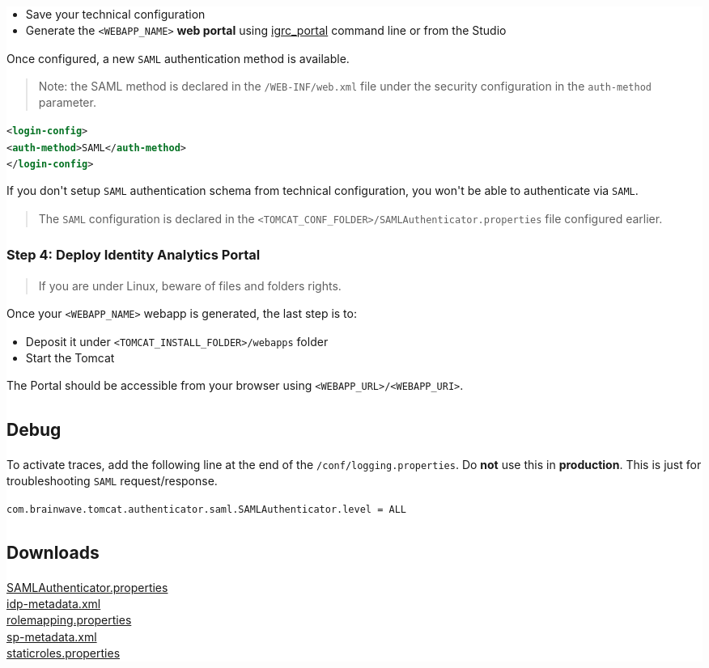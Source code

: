 - Save your technical configuration
- Generate the `<WEBAPP_NAME>` **web portal** using [igrc_portal](../../../02-batch-configuration-and-usage) command line or from the Studio

Once configured, a new `SAML` authentication method is available.

> Note: the SAML method is declared in the `/WEB-INF/web.xml` file under the security configuration in the `auth-method` parameter.  

```xml
<login-config>
<auth-method>SAML</auth-method>
</login-config>
```

If you don't setup `SAML` authentication schema from technical configuration, you won't be able to authenticate via `SAML`.  

> The `SAML` configuration is declared in the `<TOMCAT_CONF_FOLDER>/SAMLAuthenticator.properties` file configured earlier.  

### Step 4: Deploy Identity Analytics Portal

> If you are under Linux, beware of files and folders rights.

Once your `<WEBAPP_NAME>` webapp is generated, the last step is to:  

- Deposit it under `<TOMCAT_INSTALL_FOLDER>/webapps` folder
- Start the Tomcat

The Portal should be accessible from your browser using `<WEBAPP_URL>/<WEBAPP_URI>`.

## Debug

To activate traces, add the following line at the end of the `/conf/logging.properties`. Do **not** use this in **production**. This is just for troubleshooting `SAML` request/response.  

```xml
com.brainwave.tomcat.authenticator.saml.SAMLAuthenticator.level = ALL  
```

## Downloads

[SAMLAuthenticator.properties](https://download.brainwavegrc.com/index.php/s/zWGEG2MkKrjbktZ/download/SAMLAuthenticator.properties)  
[idp-metadata.xml](https://download.brainwavegrc.com/index.php/s/8LFGDrSx8oMWrkw/download/idp-metadata.xml)  
[rolemapping.properties](https://download.brainwavegrc.com/index.php/s/NSL5SpGRARX2LHB/download/rolemapping.properties)  
[sp-metadata.xml](https://download.brainwavegrc.com/index.php/s/aygkqXTpA4MtAMG/download/sp-metadata.xml)  
[staticroles.properties](https://download.brainwavegrc.com/index.php/s/9bkwpxgGbJoMpEw/download/staticroles.properties)  
